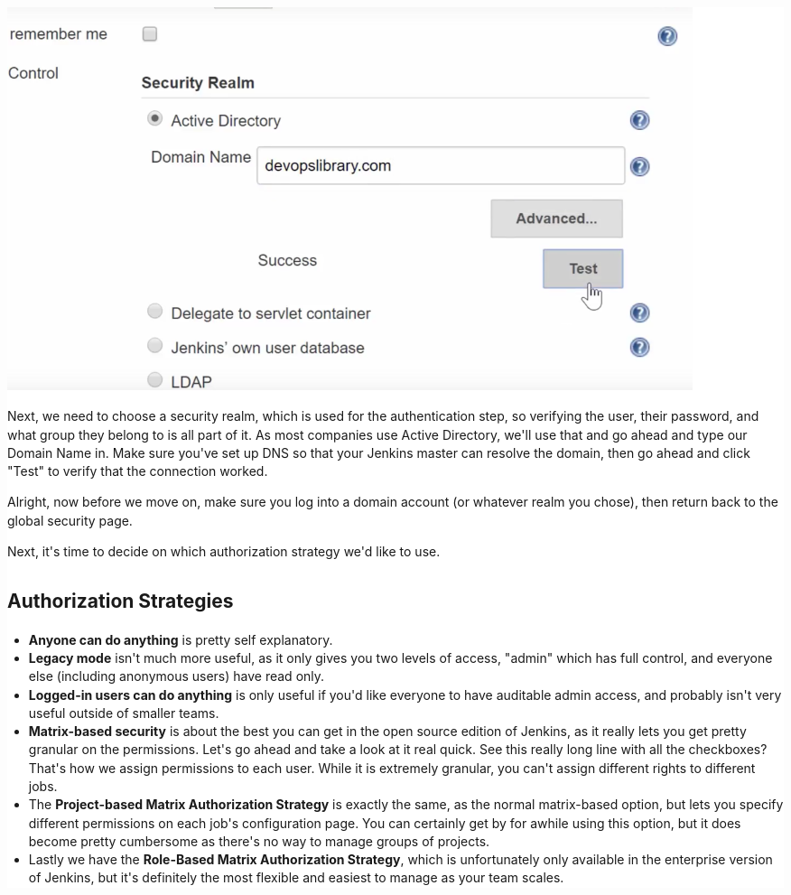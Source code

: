 ![Security Realm](/images/realm.png)

Next, we need to choose a security realm, which
is used for the authentication step, so verifying the user, their password, and
what group they belong to is all part of it.  As most companies use Active
Directory, we'll use that and go ahead and type our Domain Name in.  Make sure
you've set up DNS so that your Jenkins master can resolve the domain, then go
ahead and click "Test" to verify that the connection worked.

Alright, now before we move on, make sure you log into a domain account (or
whatever realm you chose), then return back to the global security page.

Next, it's time to decide on which authorization strategy we'd like to use.

Authorization Strategies
------------------------
- **Anyone can do anything** is pretty self explanatory.
- **Legacy mode** isn't much more useful, as it only gives you two levels of
access, "admin" which has full control, and everyone else (including anonymous
users) have read only.
- **Logged-in users can do anything** is only useful if you'd like everyone to
have auditable admin access, and probably isn't very useful outside of smaller
teams.
- **Matrix-based security** is about the best you can get in the open source
edition of Jenkins, as it really lets you get pretty granular on the
permissions.  Let's go ahead and take a look at it real quick.  See this really
long line with all the checkboxes?  That's how we assign permissions to each
user.  While it is extremely granular, you can't assign different rights to
different jobs.
- The **Project-based Matrix Authorization Strategy** is exactly the same, as
the normal matrix-based option, but lets you specify different permissions on
each job's configuration page.  You can certainly get by for awhile using this
option, but it does become pretty cumbersome as there's no way to manage groups
of projects.
- Lastly we have the **Role-Based Matrix Authorization Strategy**, which is
unfortunately only available in the enterprise version of Jenkins, but it's
definitely the most flexible and easiest to manage as your team scales.

